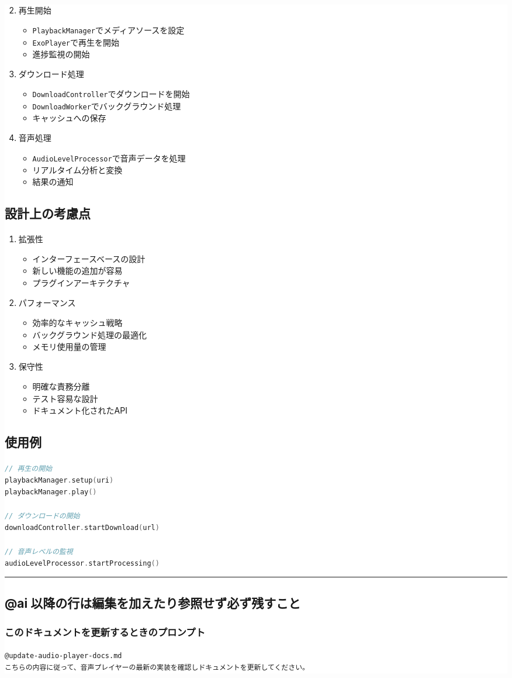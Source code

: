 2. 再生開始
   - `PlaybackManager`でメディアソースを設定
   - `ExoPlayer`で再生を開始
   - 進捗監視の開始

3. ダウンロード処理
   - `DownloadController`でダウンロードを開始
   - `DownloadWorker`でバックグラウンド処理
   - キャッシュへの保存

4. 音声処理
   - `AudioLevelProcessor`で音声データを処理
   - リアルタイム分析と変換
   - 結果の通知

## 設計上の考慮点
1. 拡張性
   - インターフェースベースの設計
   - 新しい機能の追加が容易
   - プラグインアーキテクチャ

2. パフォーマンス
   - 効率的なキャッシュ戦略
   - バックグラウンド処理の最適化
   - メモリ使用量の管理

3. 保守性
   - 明確な責務分離
   - テスト容易な設計
   - ドキュメント化されたAPI

## 使用例
```kotlin
// 再生の開始
playbackManager.setup(uri)
playbackManager.play()

// ダウンロードの開始
downloadController.startDownload(url)

// 音声レベルの監視
audioLevelProcessor.startProcessing()
``` 

---

## @ai 以降の行は編集を加えたり参照せず必ず残すこと

### このドキュメントを更新するときのプロンプト
```
@update-audio-player-docs.md 
こちらの内容に従って、音声プレイヤーの最新の実装を確認しドキュメントを更新してください。
```
